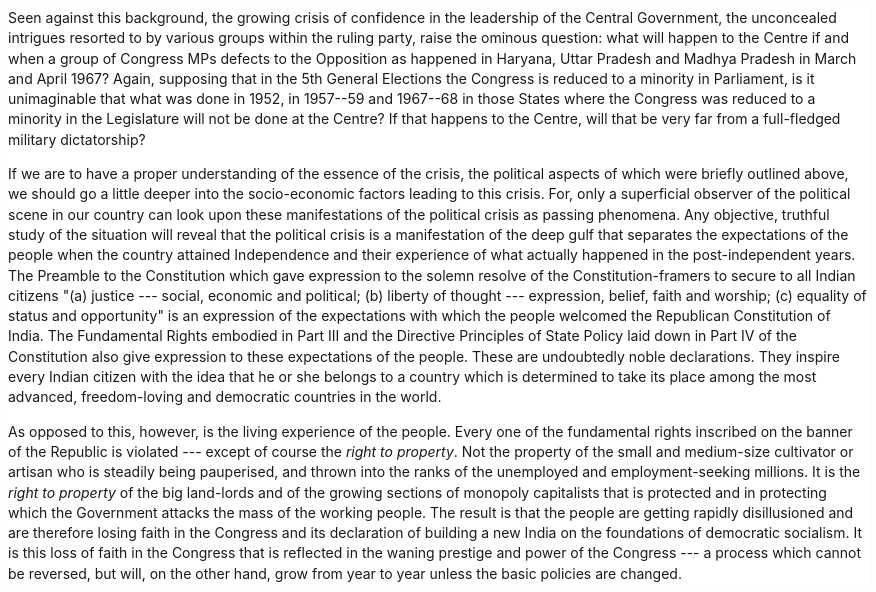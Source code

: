 Seen against this background, the growing crisis of confidence in
the leadership of the Central Government, the unconcealed intrigues
resorted to by various groups within the ruling party, raise the ominous
question: what will happen to the Centre if and when a group of
Congress MPs defects to the Opposition as happened in Haryana,
Uttar Pradesh and Madhya Pradesh in March and April 1967? Again,
supposing that in the 5th General Elections the Congress is reduced
to a minority in Parliament, is it unimaginable that what was
done in 1952, in 1957--59 and 1967--68 in those States where the Congress
was reduced to a minority in the Legislature will not be done
at the Centre? If that happens to the Centre, will that be very far
from a full-fledged military dictatorship?

If we are to have a proper understanding of the essence of the
crisis, the political aspects of which were briefly outlined above, we
should go a little deeper into the socio-economic factors leading to
this crisis. For, only a superficial observer of the political scene in
our country can look upon these manifestations of the political crisis
as passing phenomena. Any objective, truthful study of the situation
will reveal that the political crisis is a manifestation of the deep
gulf that separates the expectations of the people when the country
attained Independence and their experience of what actually happened
in the post-independent years. The Preamble to the Constitution
which gave expression to the solemn resolve of the Constitution-framers
to secure to all Indian citizens "(a) justice --- social, economic
and political; (b) liberty of thought --- expression, belief, faith
and worship; (c) equality of status and opportunity" is an expression
of the expectations with which the people welcomed the
Republican Constitution of India. The Fundamental Rights embodied
in Part III and the Directive Principles of State Policy laid down in
Part IV of the Constitution also give expression to these expectations
of the people. These are undoubtedly noble declarations. They inspire
every Indian citizen with the idea that he or she belongs to a country
which is determined to take its place among the most advanced,
freedom-loving and democratic countries in the world.

As opposed to this, however, is the living experience of the people.
Every one of the fundamental rights inscribed on the banner of the
Republic is violated --- except of course the _right to property_. Not
the property of the small and medium-size cultivator or artisan who
is steadily being pauperised, and thrown into the ranks of the unemployed
and employment-seeking millions. It is the _right to property_
of the big land-lords and of the growing sections of monopoly
capitalists that is protected and in protecting which the Government
attacks the mass of the working people. The result is that the people
are getting rapidly disillusioned and are therefore losing faith in
the Congress and its declaration of building a new India on the
foundations of democratic socialism. It is this loss of faith in the
Congress that is reflected in the waning prestige and power of the
Congress --- a process which cannot be reversed, but will, on the other
hand, grow from year to year unless the basic policies are changed.

